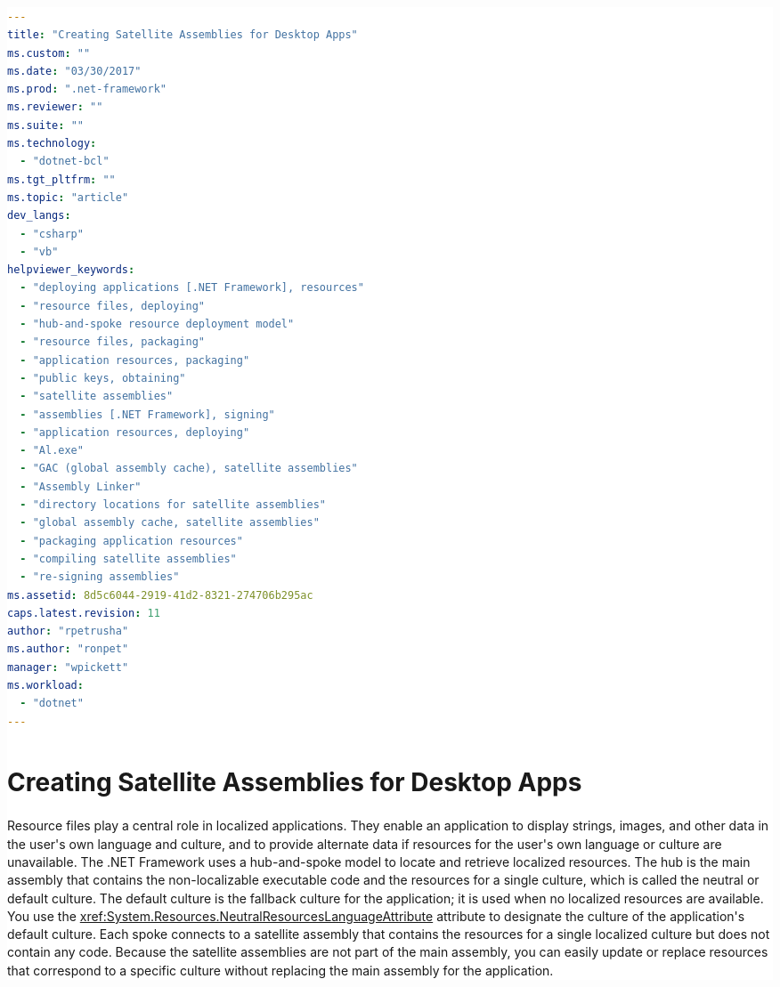 ```yaml
---
title: "Creating Satellite Assemblies for Desktop Apps"
ms.custom: ""
ms.date: "03/30/2017"
ms.prod: ".net-framework"
ms.reviewer: ""
ms.suite: ""
ms.technology: 
  - "dotnet-bcl"
ms.tgt_pltfrm: ""
ms.topic: "article"
dev_langs: 
  - "csharp"
  - "vb"
helpviewer_keywords: 
  - "deploying applications [.NET Framework], resources"
  - "resource files, deploying"
  - "hub-and-spoke resource deployment model"
  - "resource files, packaging"
  - "application resources, packaging"
  - "public keys, obtaining"
  - "satellite assemblies"
  - "assemblies [.NET Framework], signing"
  - "application resources, deploying"
  - "Al.exe"
  - "GAC (global assembly cache), satellite assemblies"
  - "Assembly Linker"
  - "directory locations for satellite assemblies"
  - "global assembly cache, satellite assemblies"
  - "packaging application resources"
  - "compiling satellite assemblies"
  - "re-signing assemblies"
ms.assetid: 8d5c6044-2919-41d2-8321-274706b295ac
caps.latest.revision: 11
author: "rpetrusha"
ms.author: "ronpet"
manager: "wpickett"
ms.workload: 
  - "dotnet"
---
```

# Creating Satellite Assemblies for Desktop Apps
Resource files play a central role in localized applications. They enable an application to display strings, images, and other data in the user's own language and culture, and to provide alternate data if resources for the user's own language or culture are unavailable. The .NET Framework uses a hub-and-spoke model to locate and retrieve localized resources. The hub is the main assembly that contains the non-localizable executable code and the resources for a single culture, which is called the neutral or default culture. The default culture is the fallback culture for the application; it is used when no localized resources are available. You use the <xref:System.Resources.NeutralResourcesLanguageAttribute> attribute to designate the culture of the application's default culture. Each spoke connects to a satellite assembly that contains the resources for a single localized culture but does not contain any code. Because the satellite assemblies are not part of the main assembly, you can easily update or replace resources that correspond to a specific culture without replacing the main assembly for the application.  
